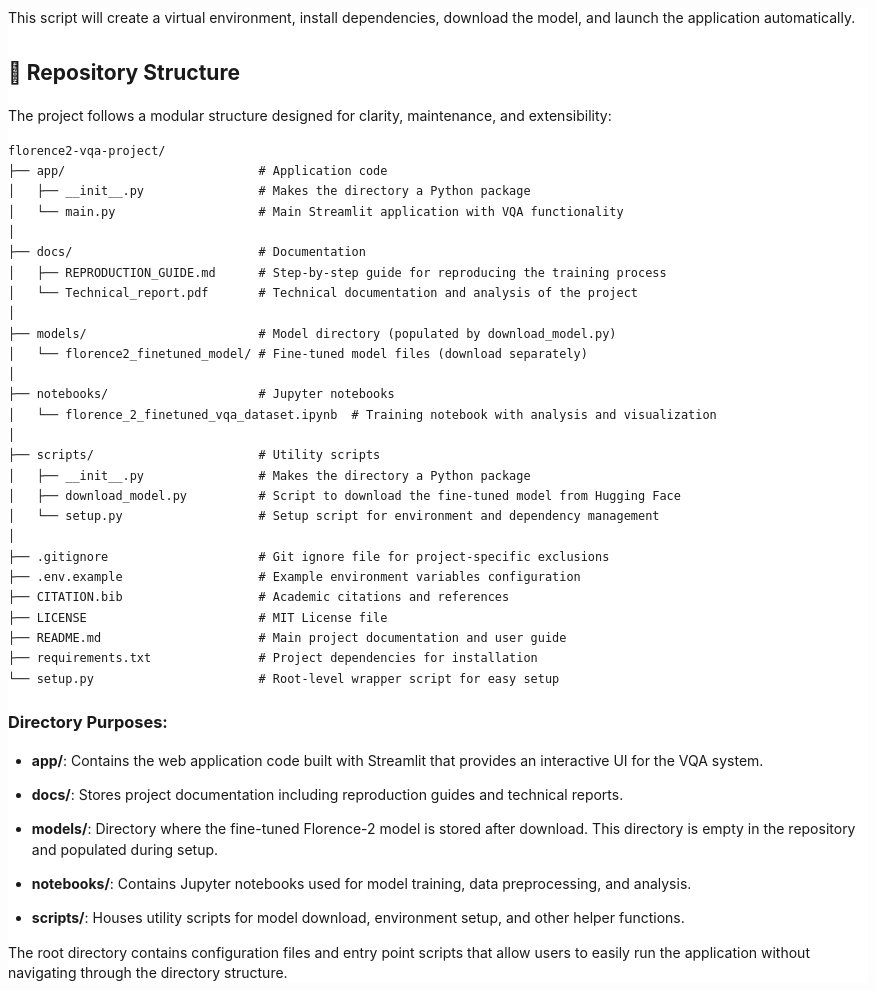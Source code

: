 This script will create a virtual environment, install dependencies, download the model, and launch the application automatically.

## 📂 Repository Structure

The project follows a modular structure designed for clarity, maintenance, and extensibility:

```
florence2-vqa-project/
├── app/                           # Application code
│   ├── __init__.py                # Makes the directory a Python package
│   └── main.py                    # Main Streamlit application with VQA functionality
│
├── docs/                          # Documentation
│   ├── REPRODUCTION_GUIDE.md      # Step-by-step guide for reproducing the training process
│   └── Technical_report.pdf       # Technical documentation and analysis of the project
│
├── models/                        # Model directory (populated by download_model.py)
│   └── florence2_finetuned_model/ # Fine-tuned model files (download separately)
│
├── notebooks/                     # Jupyter notebooks
│   └── florence_2_finetuned_vqa_dataset.ipynb  # Training notebook with analysis and visualization
│
├── scripts/                       # Utility scripts
│   ├── __init__.py                # Makes the directory a Python package
│   ├── download_model.py          # Script to download the fine-tuned model from Hugging Face
│   └── setup.py                   # Setup script for environment and dependency management
│
├── .gitignore                     # Git ignore file for project-specific exclusions
├── .env.example                   # Example environment variables configuration
├── CITATION.bib                   # Academic citations and references
├── LICENSE                        # MIT License file
├── README.md                      # Main project documentation and user guide
├── requirements.txt               # Project dependencies for installation
└── setup.py                       # Root-level wrapper script for easy setup
```

### Directory Purposes:

- **app/**: Contains the web application code built with Streamlit that provides an interactive UI for the VQA system.
  
- **docs/**: Stores project documentation including reproduction guides and technical reports.
  
- **models/**: Directory where the fine-tuned Florence-2 model is stored after download. This directory is empty in the repository and populated during setup.
  
- **notebooks/**: Contains Jupyter notebooks used for model training, data preprocessing, and analysis.
  
- **scripts/**: Houses utility scripts for model download, environment setup, and other helper functions.

The root directory contains configuration files and entry point scripts that allow users to easily run the application without navigating through the directory structure.
